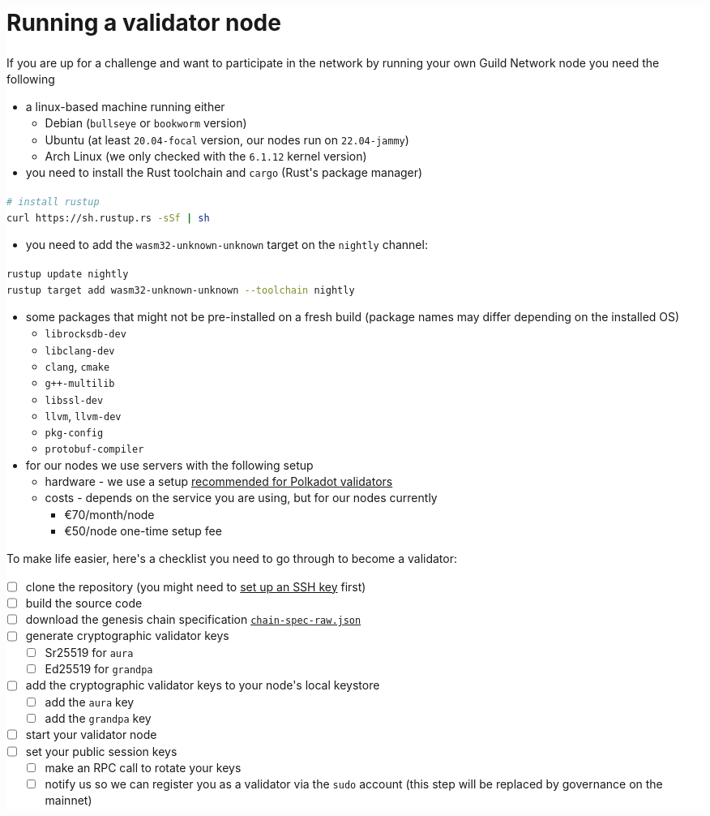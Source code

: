 # Running a validator node

If you are up for a challenge and want to participate in the network by running
your own Guild Network node you need the following

- a linux-based machine running either
	- Debian (`bullseye` or `bookworm` version)
	- Ubuntu (at least `20.04-focal` version, our nodes run on `22.04-jammy`)
	- Arch Linux (we only checked with the `6.1.12` kernel version)
- you need to install the Rust toolchain and `cargo` (Rust's package manager)
```sh
# install rustup
curl https://sh.rustup.rs -sSf | sh
```
- you need to add the `wasm32-unknown-unknown` target on the `nightly` channel:
```sh
rustup update nightly
rustup target add wasm32-unknown-unknown --toolchain nightly
```
- some packages that might not be pre-installed on a fresh build (package names may differ depending on the installed OS)
	- `librocksdb-dev`
	- `libclang-dev`
	- `clang`, `cmake`
	- `g++-multilib`
	- `libssl-dev`
	- `llvm`, `llvm-dev`
	- `pkg-config`
	- `protobuf-compiler`
- for our nodes we use servers with the following setup
	- hardware - we use a setup [recommended for Polkadot validators](https://wiki.polkadot.network/docs/maintain-guides-how-to-validate-polkadot#reference-hardware)
	- costs - depends on the service you are using, but for our nodes currently
		- €70/month/node
		- €50/node one-time setup fee

To make life easier, here's a checklist you need to go through to become a validator:

- [ ] clone the repository (you might need to [set up an SSH key](https://docs.github.com/en/authentication/connecting-to-github-with-ssh) first)
- [ ] build the source code
- [ ] download the genesis chain specification [`chain-spec-raw.json`](https://github.com/agoraxyz/guild-network/releases/download/v0.0.0-alpha/chain-spec-raw.json)
- [ ] generate cryptographic validator keys
  - [ ] Sr25519 for `aura`
  - [ ] Ed25519 for `grandpa`
- [ ] add the cryptographic validator keys to your node's local keystore
  - [ ] add the `aura` key
  - [ ] add the `grandpa` key
- [ ] start your validator node
- [ ] set your public session keys
  - [ ] make an RPC call to rotate your keys
  - [ ] notify us so we can register you as a validator via the `sudo` account (this step will be replaced by governance on the mainnet)
